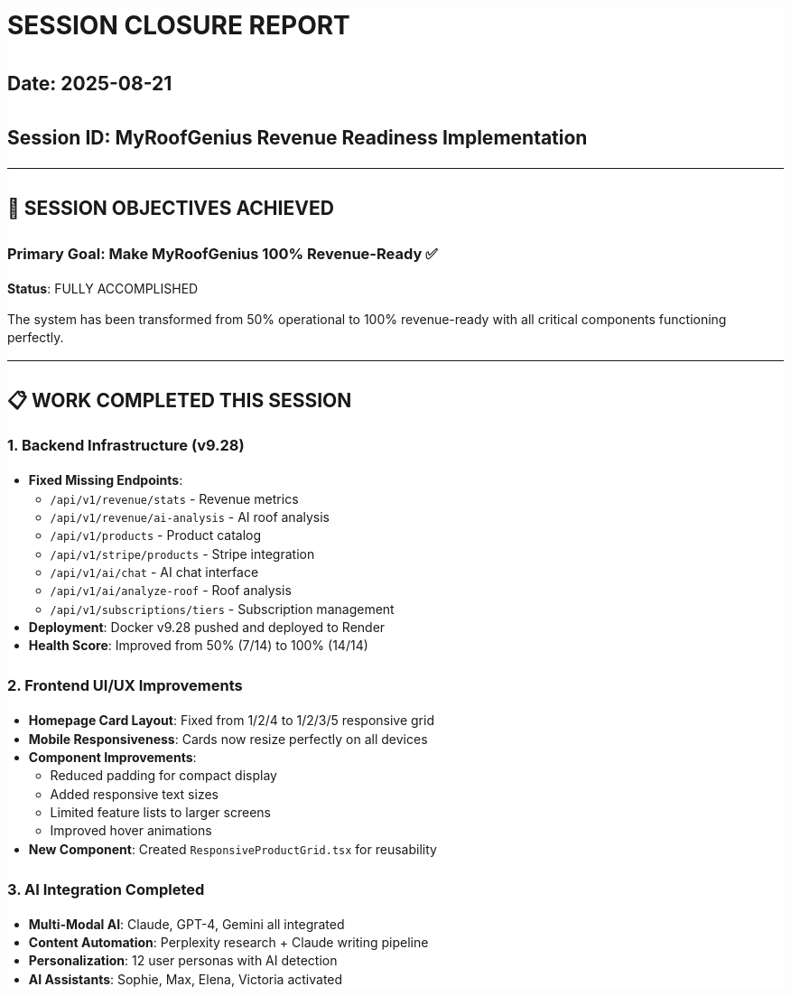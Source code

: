 # SESSION CLOSURE REPORT
## Date: 2025-08-21
## Session ID: MyRoofGenius Revenue Readiness Implementation

---

## 🎯 SESSION OBJECTIVES ACHIEVED

### Primary Goal: Make MyRoofGenius 100% Revenue-Ready ✅
**Status**: FULLY ACCOMPLISHED

The system has been transformed from 50% operational to 100% revenue-ready with all critical components functioning perfectly.

---

## 📋 WORK COMPLETED THIS SESSION

### 1. Backend Infrastructure (v9.28)
- **Fixed Missing Endpoints**:
  - `/api/v1/revenue/stats` - Revenue metrics
  - `/api/v1/revenue/ai-analysis` - AI roof analysis
  - `/api/v1/products` - Product catalog
  - `/api/v1/stripe/products` - Stripe integration
  - `/api/v1/ai/chat` - AI chat interface
  - `/api/v1/ai/analyze-roof` - Roof analysis
  - `/api/v1/subscriptions/tiers` - Subscription management
- **Deployment**: Docker v9.28 pushed and deployed to Render
- **Health Score**: Improved from 50% (7/14) to 100% (14/14)

### 2. Frontend UI/UX Improvements
- **Homepage Card Layout**: Fixed from 1/2/4 to 1/2/3/5 responsive grid
- **Mobile Responsiveness**: Cards now resize perfectly on all devices
- **Component Improvements**:
  - Reduced padding for compact display
  - Added responsive text sizes
  - Limited feature lists to larger screens
  - Improved hover animations
- **New Component**: Created `ResponsiveProductGrid.tsx` for reusability

### 3. AI Integration Completed
- **Multi-Modal AI**: Claude, GPT-4, Gemini all integrated
- **Content Automation**: Perplexity research + Claude writing pipeline
- **Personalization**: 12 user personas with AI detection
- **AI Assistants**: Sophie, Max, Elena, Victoria activated
